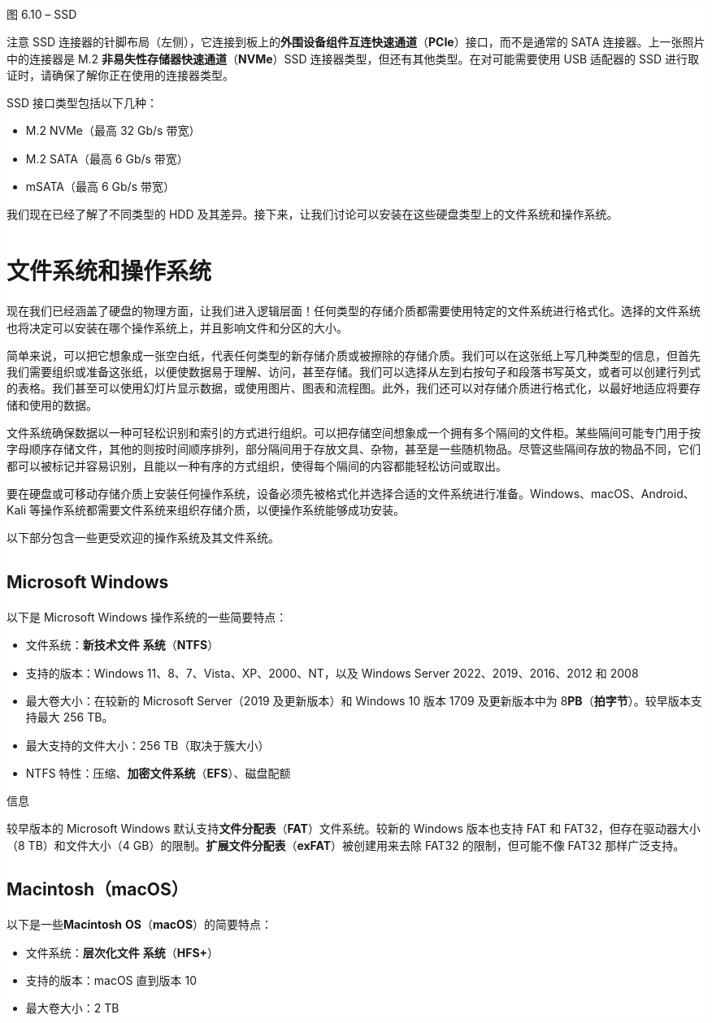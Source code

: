 图 6.10 – SSD

注意 SSD 连接器的针脚布局（左侧），它连接到板上的**外围设备组件互连快速通道**（**PCIe**）接口，而不是通常的 SATA 连接器。上一张照片中的连接器是 M.2 **非易失性存储器快速通道**（**NVMe**）SSD 连接器类型，但还有其他类型。在对可能需要使用 USB 适配器的 SSD 进行取证时，请确保了解你正在使用的连接器类型。

SSD 接口类型包括以下几种：

+   M.2 NVMe（最高 32 Gb/s 带宽）

+   M.2 SATA（最高 6 Gb/s 带宽）

+   mSATA（最高 6 Gb/s 带宽）

我们现在已经了解了不同类型的 HDD 及其差异。接下来，让我们讨论可以安装在这些硬盘类型上的文件系统和操作系统。

# 文件系统和操作系统

现在我们已经涵盖了硬盘的物理方面，让我们进入逻辑层面！任何类型的存储介质都需要使用特定的文件系统进行格式化。选择的文件系统也将决定可以安装在哪个操作系统上，并且影响文件和分区的大小。

简单来说，可以把它想象成一张空白纸，代表任何类型的新存储介质或被擦除的存储介质。我们可以在这张纸上写几种类型的信息，但首先我们需要组织或准备这张纸，以便使数据易于理解、访问，甚至存储。我们可以选择从左到右按句子和段落书写英文，或者可以创建行列式的表格。我们甚至可以使用幻灯片显示数据，或使用图片、图表和流程图。此外，我们还可以对存储介质进行格式化，以最好地适应将要存储和使用的数据。

文件系统确保数据以一种可轻松识别和索引的方式进行组织。可以把存储空间想象成一个拥有多个隔间的文件柜。某些隔间可能专门用于按字母顺序存储文件，其他的则按时间顺序排列，部分隔间用于存放文具、杂物，甚至是一些随机物品。尽管这些隔间存放的物品不同，它们都可以被标记并容易识别，且能以一种有序的方式组织，使得每个隔间的内容都能轻松访问或取出。

要在硬盘或可移动存储介质上安装任何操作系统，设备必须先被格式化并选择合适的文件系统进行准备。Windows、macOS、Android、Kali 等操作系统都需要文件系统来组织存储介质，以便操作系统能够成功安装。

以下部分包含一些更受欢迎的操作系统及其文件系统。

## Microsoft Windows

以下是 Microsoft Windows 操作系统的一些简要特点：

+   文件系统：**新技术文件** **系统**（**NTFS**）

+   支持的版本：Windows 11、8、7、Vista、XP、2000、NT，以及 Windows Server 2022、2019、2016、2012 和 2008

+   最大卷大小：在较新的 Microsoft Server（2019 及更新版本）和 Windows 10 版本 1709 及更新版本中为 8**PB**（**拍字节**）。较早版本支持最大 256 TB。

+   最大支持的文件大小：256 TB（取决于簇大小）

+   NTFS 特性：压缩、**加密文件系统**（**EFS**）、磁盘配额

信息

较早版本的 Microsoft Windows 默认支持**文件分配表**（**FAT**）文件系统。较新的 Windows 版本也支持 FAT 和 FAT32，但存在驱动器大小（8 TB）和文件大小（4 GB）的限制。**扩展文件分配表**（**exFAT**）被创建用来去除 FAT32 的限制，但可能不像 FAT32 那样广泛支持。

## Macintosh（macOS）

以下是一些**Macintosh** **OS**（**macOS**）的简要特点：

+   文件系统：**层次化文件** **系统**（**HFS+**）

+   支持的版本：macOS 直到版本 10

+   最大卷大小：2 TB
